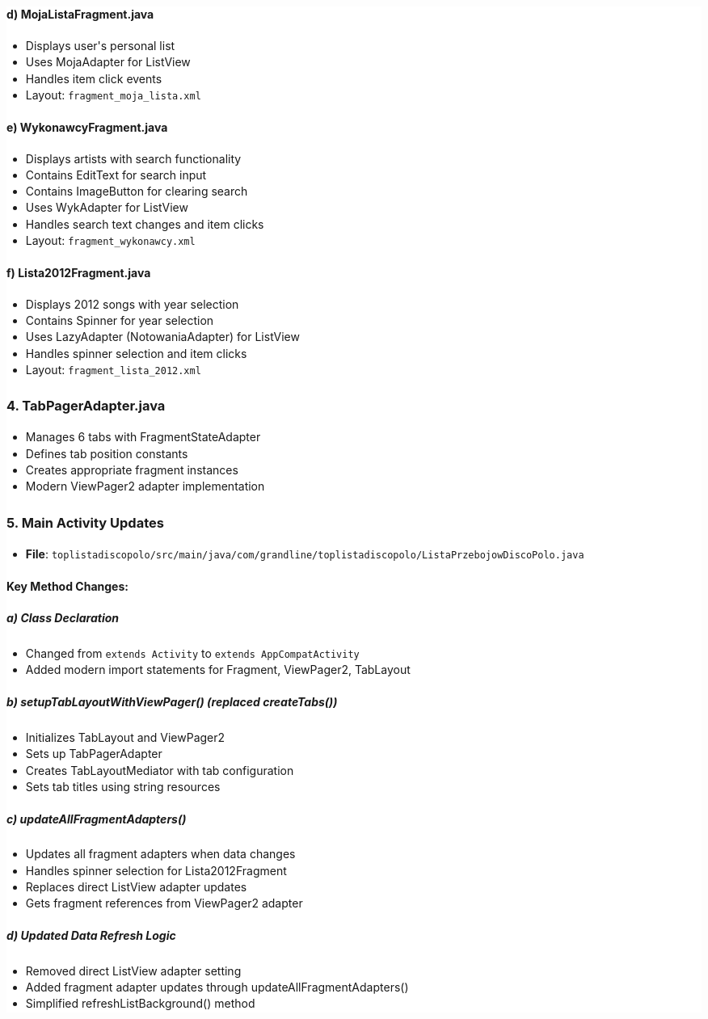 #### d) **MojaListaFragment.java**
- Displays user's personal list
- Uses MojaAdapter for ListView
- Handles item click events
- Layout: `fragment_moja_lista.xml`

#### e) **WykonawcyFragment.java**
- Displays artists with search functionality
- Contains EditText for search input
- Contains ImageButton for clearing search
- Uses WykAdapter for ListView
- Handles search text changes and item clicks
- Layout: `fragment_wykonawcy.xml`

#### f) **Lista2012Fragment.java**
- Displays 2012 songs with year selection
- Contains Spinner for year selection
- Uses LazyAdapter (NotowaniaAdapter) for ListView
- Handles spinner selection and item clicks
- Layout: `fragment_lista_2012.xml`

### 4. TabPagerAdapter.java
- Manages 6 tabs with FragmentStateAdapter
- Defines tab position constants
- Creates appropriate fragment instances
- Modern ViewPager2 adapter implementation

### 5. Main Activity Updates
- **File**: `toplistadiscopolo/src/main/java/com/grandline/toplistadiscopolo/ListaPrzebojowDiscoPolo.java`

#### Key Method Changes:

##### a) **Class Declaration**
- Changed from `extends Activity` to `extends AppCompatActivity`
- Added modern import statements for Fragment, ViewPager2, TabLayout

##### b) **setupTabLayoutWithViewPager()** (replaced createTabs())
- Initializes TabLayout and ViewPager2
- Sets up TabPagerAdapter
- Creates TabLayoutMediator with tab configuration
- Sets tab titles using string resources

##### c) **updateAllFragmentAdapters()**
- Updates all fragment adapters when data changes
- Handles spinner selection for Lista2012Fragment
- Replaces direct ListView adapter updates
- Gets fragment references from ViewPager2 adapter

##### d) **Updated Data Refresh Logic**
- Removed direct ListView adapter setting
- Added fragment adapter updates through updateAllFragmentAdapters()
- Simplified refreshListBackground() method
